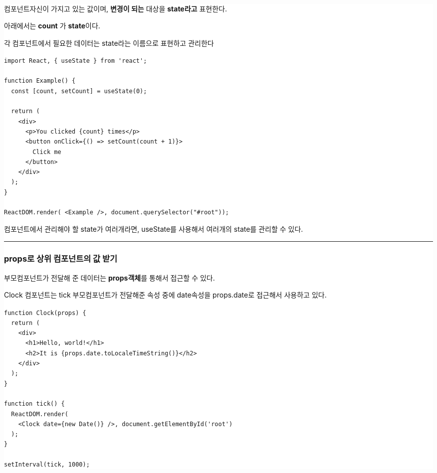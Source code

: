 컴포넌트자신이 가지고 있는 값이며, **변경이 되는** 대상을 **state라고** 표현한다. 

아래에서는 **count** 가 **state**이다. 



각 컴포넌트에서 필요한 데이터는 state라는 이름으로 표현하고 관리한다

```react
import React, { useState } from 'react';

function Example() {
  const [count, setCount] = useState(0);

  return (
    <div>
      <p>You clicked {count} times</p>
      <button onClick={() => setCount(count + 1)}>
        Click me
      </button>
    </div>
  );
}

ReactDOM.render( <Example />, document.querySelector("#root"));

```



컴포넌트에서 관리해야 할 state가 여러개라면, useState를 사용해서 여러개의 state를 관리할 수 있다.



------

### props로 상위 컴포넌트의 값 받기

부모컴포넌트가 전달해 준 데이터는 **props객체**를 통해서 접근할 수 있다.

Clock 컴포넌트는 tick 부모컴포넌트가 전달해준 속성 중에 date속성을 props.date로 접근해서 사용하고 있다. 



```react
function Clock(props) {
  return (
    <div>
      <h1>Hello, world!</h1>
      <h2>It is {props.date.toLocaleTimeString()}</h2>
    </div>
  );
}

function tick() {
  ReactDOM.render(
    <Clock date={new Date()} />, document.getElementById('root')
  );
}

setInterval(tick, 1000);

```
